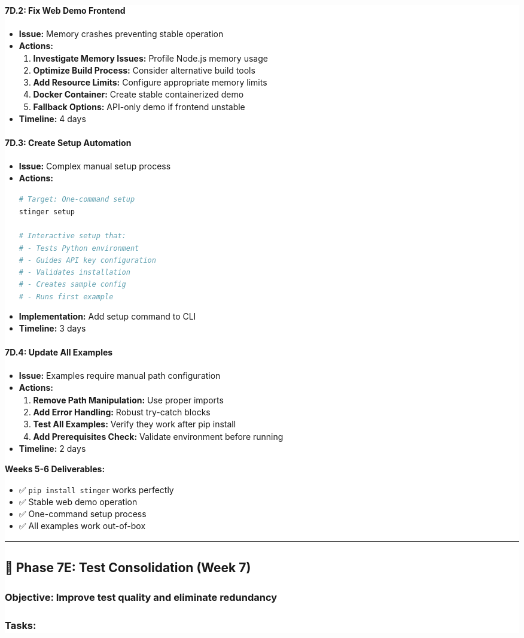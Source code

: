 #### **7D.2: Fix Web Demo Frontend**
- **Issue:** Memory crashes preventing stable operation
- **Actions:**
  1. **Investigate Memory Issues:** Profile Node.js memory usage
  2. **Optimize Build Process:** Consider alternative build tools
  3. **Add Resource Limits:** Configure appropriate memory limits
  4. **Docker Container:** Create stable containerized demo
  5. **Fallback Options:** API-only demo if frontend unstable
- **Timeline:** 4 days

#### **7D.3: Create Setup Automation**
- **Issue:** Complex manual setup process
- **Actions:**
  ```bash
  # Target: One-command setup
  stinger setup
  
  # Interactive setup that:
  # - Tests Python environment
  # - Guides API key configuration
  # - Validates installation
  # - Creates sample config
  # - Runs first example
  ```
- **Implementation:** Add setup command to CLI
- **Timeline:** 3 days

#### **7D.4: Update All Examples**
- **Issue:** Examples require manual path configuration
- **Actions:**
  1. **Remove Path Manipulation:** Use proper imports
  2. **Add Error Handling:** Robust try-catch blocks
  3. **Test All Examples:** Verify they work after pip install
  4. **Add Prerequisites Check:** Validate environment before running
- **Timeline:** 2 days

**Weeks 5-6 Deliverables:**
- ✅ `pip install stinger` works perfectly
- ✅ Stable web demo operation
- ✅ One-command setup process
- ✅ All examples work out-of-box

---

## 🧪 **Phase 7E: Test Consolidation (Week 7)**

### **Objective:** Improve test quality and eliminate redundancy

### **Tasks:**
